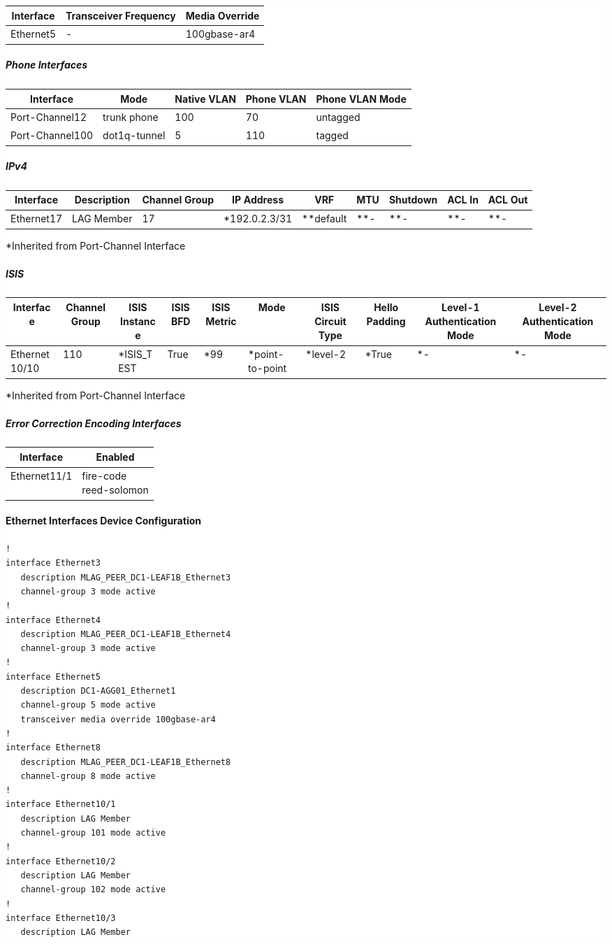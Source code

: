 | Interface | Transceiver Frequency | Media Override |
| --------- | --------------------- | -------------- |
| Ethernet5 | - | 100gbase-ar4 |

##### Phone Interfaces

| Interface | Mode | Native VLAN | Phone VLAN | Phone VLAN Mode |
| --------- | ---- | ----------- | ---------- | --------------- |
| Port-Channel12 | trunk phone | 100 | 70 | untagged |
| Port-Channel100 | dot1q-tunnel | 5 | 110 | tagged |

##### IPv4

| Interface | Description | Channel Group | IP Address | VRF |  MTU | Shutdown | ACL In | ACL Out |
| --------- | ----------- | ------------- | ---------- | ----| ---- | -------- | ------ | ------- |
| Ethernet17 | LAG Member | 17 | *192.0.2.3/31 | **default | **- | **- | **- | **- |

*Inherited from Port-Channel Interface

##### ISIS

| Interface | Channel Group | ISIS Instance | ISIS BFD | ISIS Metric | Mode | ISIS Circuit Type | Hello Padding | Level-1 Authentication Mode | Level-2 Authentication Mode |
| --------- | ------------- | ------------- | -------- | ----------- | ---- | ----------------- | ------------- | --------------------------- | --------------------------- |
| Ethernet10/10 | 110 | *ISIS_TEST | True | *99 | *point-to-point | *level-2 | *True | *- | *- |

*Inherited from Port-Channel Interface

##### Error Correction Encoding Interfaces

| Interface | Enabled |
| --------- | ------- |
| Ethernet11/1 | fire-code<br>reed-solomon |

#### Ethernet Interfaces Device Configuration

```eos
!
interface Ethernet3
   description MLAG_PEER_DC1-LEAF1B_Ethernet3
   channel-group 3 mode active
!
interface Ethernet4
   description MLAG_PEER_DC1-LEAF1B_Ethernet4
   channel-group 3 mode active
!
interface Ethernet5
   description DC1-AGG01_Ethernet1
   channel-group 5 mode active
   transceiver media override 100gbase-ar4
!
interface Ethernet8
   description MLAG_PEER_DC1-LEAF1B_Ethernet8
   channel-group 8 mode active
!
interface Ethernet10/1
   description LAG Member
   channel-group 101 mode active
!
interface Ethernet10/2
   description LAG Member
   channel-group 102 mode active
!
interface Ethernet10/3
   description LAG Member
```